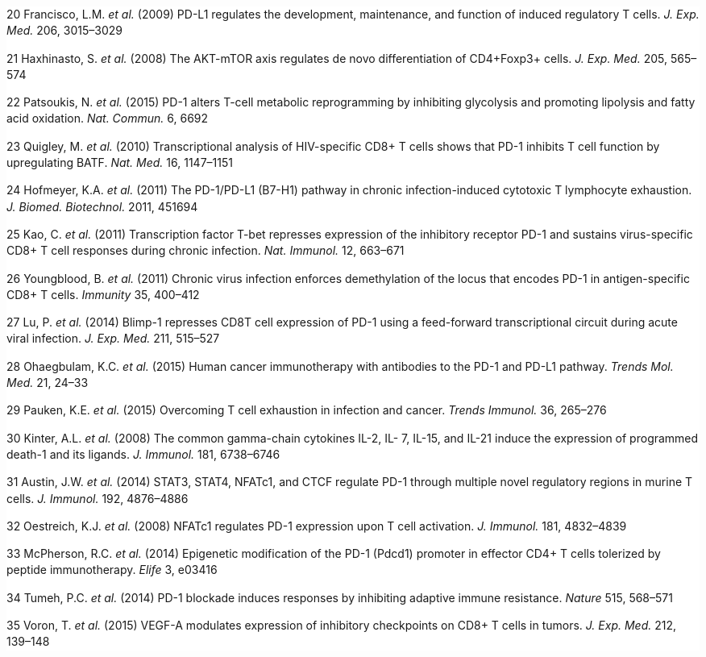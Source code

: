 20 Francisco, L.M. *et al.* (2009) PD-L1 regulates the development,
    maintenance, and function of induced regulatory T cells. *J. Exp.
    Med.* 206, 3015–3029

21 Haxhinasto, S. *et al.* (2008) The AKT-mTOR axis regulates de novo
    differentiation of CD4+Foxp3+ cells. *J. Exp. Med.* 205, 565–574

22 Patsoukis, N. *et al.* (2015) PD-1 alters T-cell metabolic reprogramming
    by inhibiting glycolysis and promoting lipolysis and fatty acid
    oxidation. *Nat. Commun.* 6, 6692

23 Quigley, M. *et al.* (2010) Transcriptional analysis of HIV-specific CD8+
    T cells shows that PD-1 inhibits T cell function by upregulating BATF.
    *Nat. Med.* 16, 1147–1151

24 Hofmeyer, K.A. *et al.* (2011) The PD-1/PD-L1 (B7-H1) pathway in
    chronic infection-induced cytotoxic T lymphocyte exhaustion. *J.
    Biomed. Biotechnol.* 2011, 451694

25 Kao, C. *et al.* (2011) Transcription factor T-bet represses expression of
    the inhibitory receptor PD-1 and sustains virus-specific CD8+ T cell
    responses during chronic infection. *Nat. Immunol.* 12, 663–671

26 Youngblood, B. *et al.* (2011) Chronic virus infection enforces
    demethylation of the locus that encodes PD-1 in antigen-specific
    CD8+ T cells. *Immunity* 35, 400–412

27 Lu, P. *et al.* (2014) Blimp-1 represses CD8T cell expression of PD-1
    using a feed-forward transcriptional circuit during acute viral
    infection. *J. Exp. Med.* 211, 515–527

28 Ohaegbulam, K.C. *et al.* (2015) Human cancer immunotherapy with
    antibodies to the PD-1 and PD-L1 pathway. *Trends Mol. Med.* 21, 24–33

29 Pauken, K.E. *et al.* (2015) Overcoming T cell exhaustion in infection
    and cancer. *Trends Immunol.* 36, 265–276

30 Kinter, A.L. *et al.* (2008) The common gamma-chain cytokines IL-2, IL-
    7, IL-15, and IL-21 induce the expression of programmed death-1 and
    its ligands. *J. Immunol.* 181, 6738–6746

31 Austin, J.W. *et al.* (2014) STAT3, STAT4, NFATc1, and CTCF regulate
    PD-1 through multiple novel regulatory regions in murine T cells. *J.
    Immunol.* 192, 4876–4886

32 Oestreich, K.J. *et al.* (2008) NFATc1 regulates PD-1 expression upon T
    cell activation. *J. Immunol.* 181, 4832–4839

33 McPherson, R.C. *et al.* (2014) Epigenetic modification of the PD-1
    (Pdcd1) promoter in effector CD4+ T cells tolerized by peptide
    immunotherapy. *Elife* 3, e03416

34 Tumeh, P.C. *et al.* (2014) PD-1 blockade induces responses by
    inhibiting adaptive immune resistance. *Nature* 515, 568–571

35 Voron, T. *et al.* (2015) VEGF-A modulates expression of inhibitory
    checkpoints on CD8+ T cells in tumors. *J. Exp. Med.* 212, 139–148

